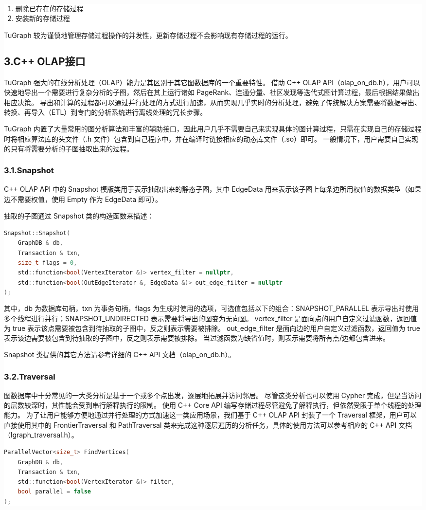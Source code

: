 1.  删除已存在的存储过程
2.  安装新的存储过程

TuGraph 较为谨慎地管理存储过程操作的并发性，更新存储过程不会影响现有存储过程的运行。

## 3.C++ OLAP接口

TuGraph 强大的在线分析处理（OLAP）能力是其区别于其它图数据库的一个重要特性。
借助 C++ OLAP API（olap_on_db.h），用户可以快速地导出一个需要进行复杂分析的子图，然后在其上运行诸如 PageRank、连通分量、社区发现等迭代式图计算过程，最后根据结果做出相应决策。
导出和计算的过程都可以通过并行处理的方式进行加速，从而实现几乎实时的分析处理，避免了传统解决方案需要将数据导出、转换、再导入（ETL）到专门的分析系统进行离线处理的冗长步骤。

TuGraph 内置了大量常用的图分析算法和丰富的辅助接口，因此用户几乎不需要自己来实现具体的图计算过程，只需在实现自己的存储过程时将相应算法库的头文件（.h 文件）包含到自己程序中，并在编译时链接相应的动态库文件（.so）即可。
一般情况下，用户需要自己实现的只有将需要分析的子图抽取出来的过程。

### 3.1.Snapshot

C++ OLAP API 中的 Snapshot 模版类用于表示抽取出来的静态子图，其中 EdgeData 用来表示该子图上每条边所用权值的数据类型（如果边不需要权值，使用 Empty 作为 EdgeData 即可）。

抽取的子图通过 Snapshot 类的构造函数来描述：

```c
Snapshot::Snapshot(
    GraphDB & db,
    Transaction & txn,
    size_t flags = 0,
    std::function<bool(VertexIterator &)> vertex_filter = nullptr,
    std::function<bool(OutEdgeIterator &, EdgeData &)> out_edge_filter = nullptr
);
```

其中，db 为数据库句柄，txn 为事务句柄，flags 为生成时使用的选项，可选值包括以下的组合：SNAPSHOT_PARALLEL 表示导出时使用多个线程进行并行；SNAPSHOT_UNDIRECTED 表示需要将导出的图变为无向图。
vertex_filter 是面向点的用户自定义过滤函数，返回值为 true 表示该点需要被包含到待抽取的子图中，反之则表示需要被排除。
out_edge_filter 是面向边的用户自定义过滤函数，返回值为 true 表示该边需要被包含到待抽取的子图中，反之则表示需要被排除。
当过滤函数为缺省值时，则表示需要将所有点/边都包含进来。

Snapshot 类提供的其它方法请参考详细的 C++ API 文档（olap_on_db.h）。

### 3.2.Traversal

图数据库中十分常见的一大类分析是基于一个或多个点出发，逐层地拓展并访问邻居。
尽管这类分析也可以使用 Cypher 完成，但是当访问的层数较深时，其性能会受到串行解释执行的限制。
使用 C++ Core API 编写存储过程尽管避免了解释执行，但依然受限于单个线程的处理能力。
为了让用户能够方便地通过并行处理的方式加速这一类应用场景，我们基于 C++ OLAP API 封装了一个 Traversal 框架，用户可以直接使用其中的 FrontierTraversal 和 PathTraversal 类来完成这种逐层遍历的分析任务，具体的使用方法可以参考相应的 C++ API 文档（lgraph_traversal.h）。

```c
ParallelVector<size_t> FindVertices(
    GraphDB & db,
    Transaction & txn,
    std::function<bool(VertexIterator &)> filter,
    bool parallel = false
);
```
